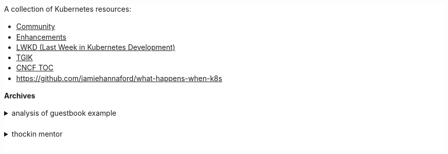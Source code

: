 A collection of Kubernetes resources:

- [Community](https://github.com/kubernetes/community)
- [Enhancements](https://github.com/kubernetes/enhancements)
- [LWKD (Last Week in Kubernetes Development)](http://lwkd.info/)
- [TGIK](https://github.com/heptio/tgik)
- [CNCF TOC](https://github.com/cncf/toc)
- https://github.com/jamiehannaford/what-happens-when-k8s

**Archives**

<details><summary>analysis of guestbook example</summary></details></br>

<details><summary>thockin mentor</summary></details></br>
